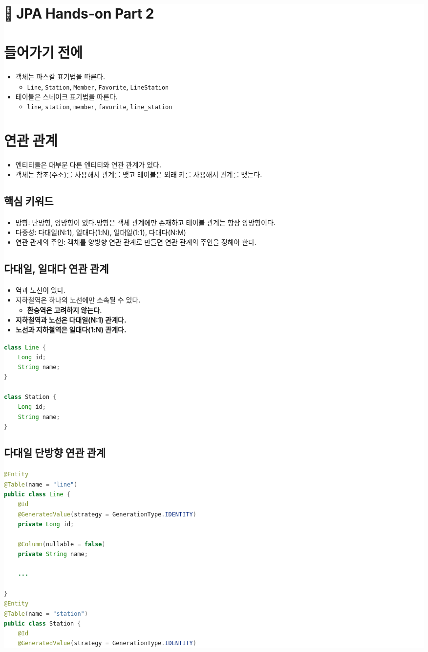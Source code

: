 # 📖 JPA Hands-on Part 2

# 들어가기 전에

- 객체는 파스칼 표기법을 따른다.
  - `Line`, `Station`, `Member`, `Favorite`, `LineStation`
- 테이블은 스네이크 표기법을 따른다.
  - `line`, `station`, `member`, `favorite`, `line_station`

# 연관 관계

- 엔티티들은 대부분 다른 엔티티와 연관 관계가 있다.
- 객체는 참조(주소)를 사용해서 관계를 맺고 테이블은 외래 키를 사용해서 관계를 맺는다.

## 핵심 키워드

- 방향: 단방향, 양방향이 있다.방향은 객체 관계에만 존재하고 테이블 관계는 항상 양방향이다.
- 다중성: 다대일(N:1), 일대다(1:N), 일대일(1:1), 다대다(N:M)
- 연관 관계의 주인: 객체를 양방향 연관 관계로 만들면 연관 관계의 주인을 정해야 한다.

## 다대일, 일대다 연관 관계

- 역과 노선이 있다.
- 지하철역은 하나의 노선에만 소속될 수 있다.
  - **환승역은 고려하지 않는다.**
- **지하철역과 노선은 다대일(N:1) 관계다.**
- **노선과 지하철역은 일대다(1:N) 관계다.**

```java
class Line {
    Long id;
    String name;
}

class Station {
    Long id;
    String name;
}
```

## 다대일 단방향 연관 관계

```java
@Entity
@Table(name = "line")
public class Line {
    @Id
    @GeneratedValue(strategy = GenerationType.IDENTITY)
    private Long id;
    
    @Column(nullable = false)
    private String name;
    
    ...

}
@Entity
@Table(name = "station")
public class Station {
    @Id
    @GeneratedValue(strategy = GenerationType.IDENTITY)
```